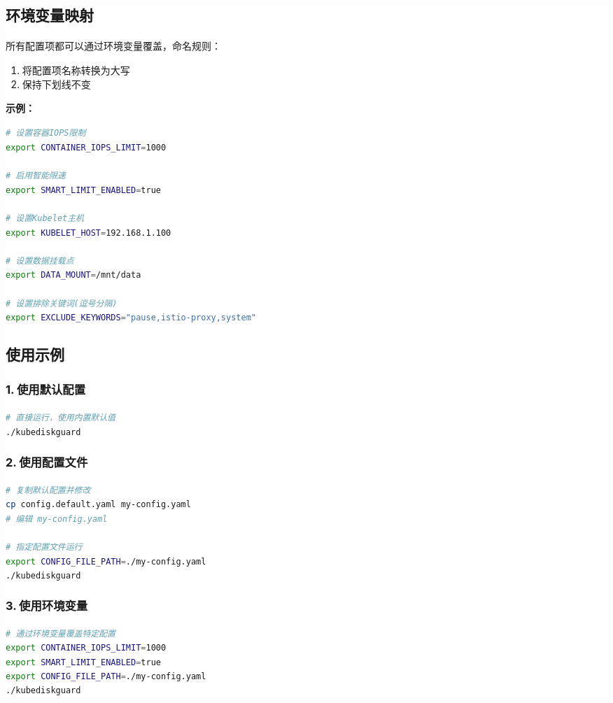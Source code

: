 ## 环境变量映射

所有配置项都可以通过环境变量覆盖，命名规则：

1. 将配置项名称转换为大写
2. 保持下划线不变

**示例：**
```bash
# 设置容器IOPS限制
export CONTAINER_IOPS_LIMIT=1000

# 启用智能限速
export SMART_LIMIT_ENABLED=true

# 设置Kubelet主机
export KUBELET_HOST=192.168.1.100

# 设置数据挂载点
export DATA_MOUNT=/mnt/data

# 设置排除关键词(逗号分隔)
export EXCLUDE_KEYWORDS="pause,istio-proxy,system"
```

## 使用示例

### 1. 使用默认配置

```bash
# 直接运行，使用内置默认值
./kubediskguard
```

### 2. 使用配置文件

```bash
# 复制默认配置并修改
cp config.default.yaml my-config.yaml
# 编辑 my-config.yaml

# 指定配置文件运行
export CONFIG_FILE_PATH=./my-config.yaml
./kubediskguard
```

### 3. 使用环境变量

```bash
# 通过环境变量覆盖特定配置
export CONTAINER_IOPS_LIMIT=1000
export SMART_LIMIT_ENABLED=true
export CONFIG_FILE_PATH=./my-config.yaml
./kubediskguard
```
